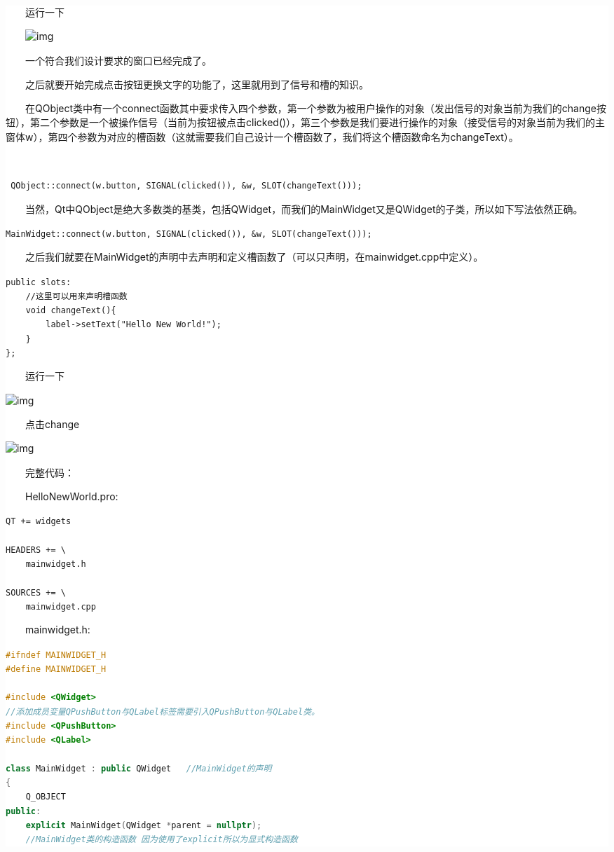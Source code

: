 　　运行一下

　　![img](https://img2018.cnblogs.com/blog/1447131/201904/1447131-20190407152141926-1324001370.png)

　　一个符合我们设计要求的窗口已经完成了。

　　之后就要开始完成点击按钮更换文字的功能了，这里就用到了信号和槽的知识。

　　在QObject类中有一个connect函数其中要求传入四个参数，第一个参数为被用户操作的对象（发出信号的对象当前为我们的change按钮），第二个参数是一个被操作信号（当前为按钮被点击clicked()），第三个参数是我们要进行操作的对象（接受信号的对象当前为我们的主窗体w），第四个参数为对应的槽函数（这就需要我们自己设计一个槽函数了，我们将这个槽函数命名为changeText）。

　　

```
 QObject::connect(w.button, SIGNAL(clicked()), &w, SLOT(changeText()));
```

　　当然，Qt中QObject是绝大多数类的基类，包括QWidget，而我们的MainWidget又是QWidget的子类，所以如下写法依然正确。

```
MainWidget::connect(w.button, SIGNAL(clicked()), &w, SLOT(changeText()));
```

　　之后我们就要在MainWidget的声明中去声明和定义槽函数了（可以只声明，在mainwidget.cpp中定义）。

```
public slots:
    //这里可以用来声明槽函数
    void changeText(){
        label->setText("Hello New World!");
    }
};
```

　　运行一下

![img](https://img2018.cnblogs.com/blog/1447131/201904/1447131-20190407154617832-1219284277.png)

　　点击change

![img](https://img2018.cnblogs.com/blog/1447131/201904/1447131-20190407154646019-1773784269.png)

　　完整代码：

　　HelloNewWorld.pro:

```c++\
QT += widgets

HEADERS += \
    mainwidget.h

SOURCES += \
    mainwidget.cpp
```

 　　mainwidget.h: 

```c++
#ifndef MAINWIDGET_H
#define MAINWIDGET_H

#include <QWidget>
//添加成员变量QPushButton与QLabel标签需要引入QPushButton与QLabel类。
#include <QPushButton>
#include <QLabel>

class MainWidget : public QWidget   //MainWidget的声明
{
    Q_OBJECT
public:
    explicit MainWidget(QWidget *parent = nullptr);
    //MainWidget类的构造函数 因为使用了explicit所以为显式构造函数
```